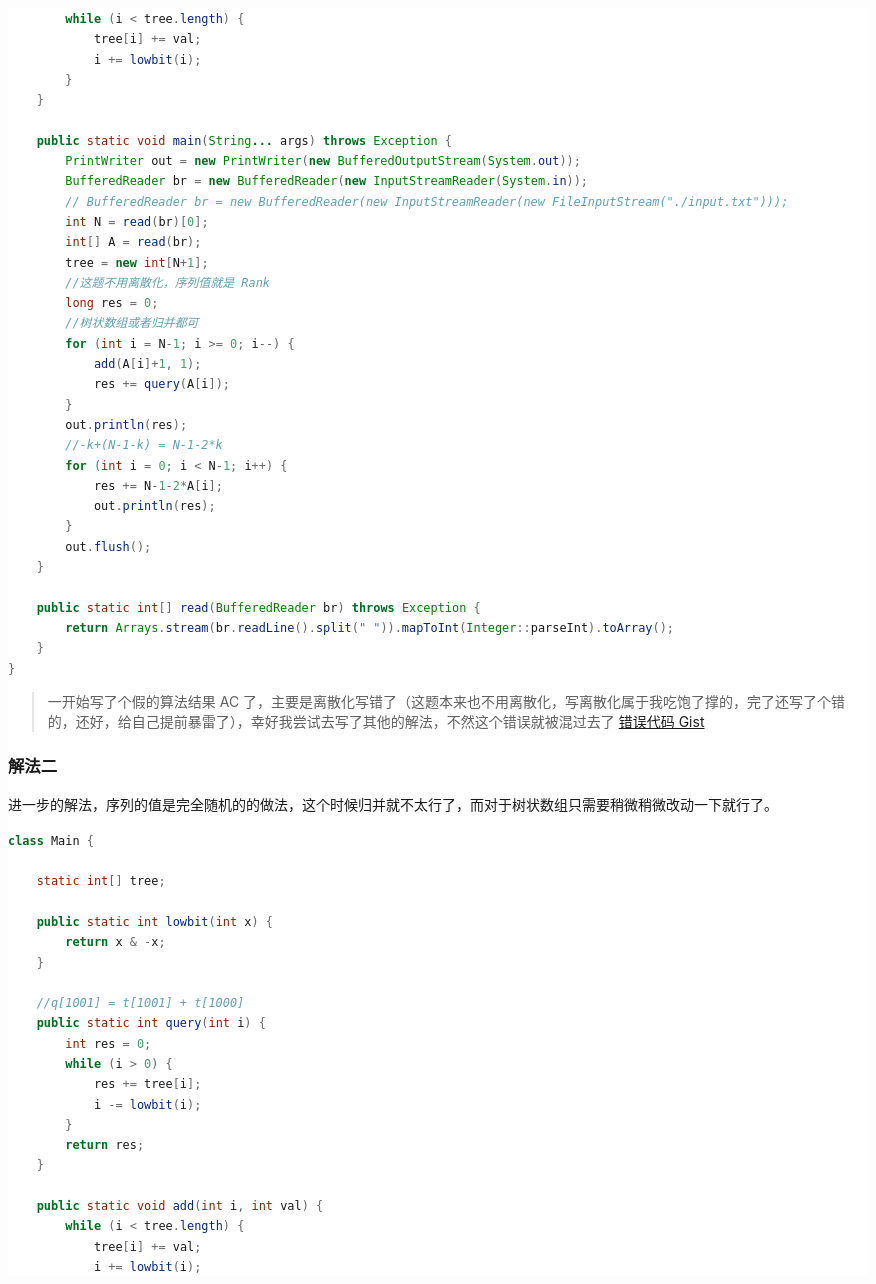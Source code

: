 ```java
        while (i < tree.length) {
            tree[i] += val;
            i += lowbit(i);
        }
    }

    public static void main(String... args) throws Exception {
        PrintWriter out = new PrintWriter(new BufferedOutputStream(System.out));
        BufferedReader br = new BufferedReader(new InputStreamReader(System.in));
        // BufferedReader br = new BufferedReader(new InputStreamReader(new FileInputStream("./input.txt")));
        int N = read(br)[0];
        int[] A = read(br);
        tree = new int[N+1];
        //这题不用离散化，序列值就是 Rank
        long res = 0;
        //树状数组或者归并都可
        for (int i = N-1; i >= 0; i--) {
            add(A[i]+1, 1);
            res += query(A[i]);
        }
        out.println(res);
        //-k+(N-1-k) = N-1-2*k
        for (int i = 0; i < N-1; i++) {
            res += N-1-2*A[i];
            out.println(res);
        }
        out.flush();
    }

    public static int[] read(BufferedReader br) throws Exception {
        return Arrays.stream(br.readLine().split(" ")).mapToInt(Integer::parseInt).toArray();
    }
}
```
> 一开始写了个假的算法结果 AC 了，主要是离散化写错了（这题本来也不用离散化，写离散化属于我吃饱了撑的，完了还写了个错的，还好，给自己提前暴雷了），幸好我尝试去写了其他的解法，不然这个错误就被混过去了 [错误代码 Gist](https://gist.github.com/imlgw/0d89d211ebd0f032c109daed8566db5a)
### 解法二
进一步的解法，序列的值是完全随机的的做法，这个时候归并就不太行了，而对于树状数组只需要稍微稍微改动一下就行了。
```java
class Main {

    static int[] tree;

    public static int lowbit(int x) {
        return x & -x;
    }

    //q[1001] = t[1001] + t[1000]
    public static int query(int i) {
        int res = 0;
        while (i > 0) {
            res += tree[i];
            i -= lowbit(i);
        }
        return res;
    }

    public static void add(int i, int val) {
        while (i < tree.length) {
            tree[i] += val;
            i += lowbit(i);
```